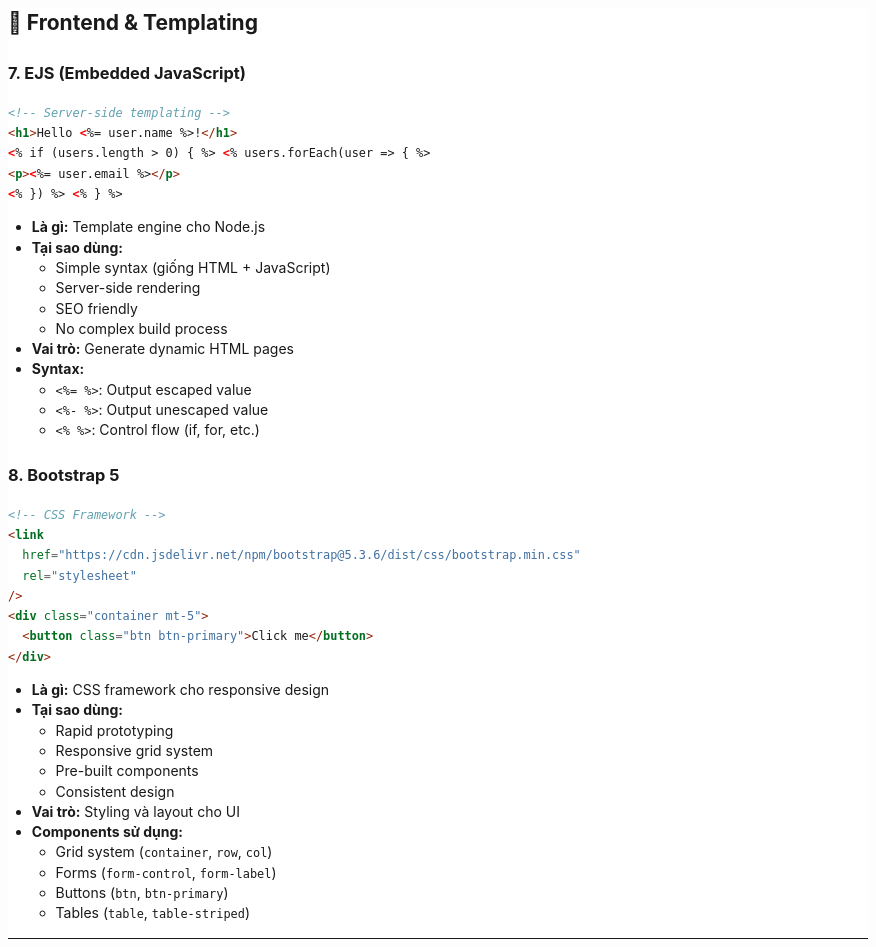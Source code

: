 
## **🎨 Frontend & Templating**

### **7. EJS (Embedded JavaScript)**

```html
<!-- Server-side templating -->
<h1>Hello <%= user.name %>!</h1>
<% if (users.length > 0) { %> <% users.forEach(user => { %>
<p><%= user.email %></p>
<% }) %> <% } %>
```

- **Là gì:** Template engine cho Node.js
- **Tại sao dùng:**
  - Simple syntax (giống HTML + JavaScript)
  - Server-side rendering
  - SEO friendly
  - No complex build process
- **Vai trò:** Generate dynamic HTML pages
- **Syntax:**
  - `<%= %>`: Output escaped value
  - `<%- %>`: Output unescaped value
  - `<% %>`: Control flow (if, for, etc.)

### **8. Bootstrap 5**

```html
<!-- CSS Framework -->
<link
  href="https://cdn.jsdelivr.net/npm/bootstrap@5.3.6/dist/css/bootstrap.min.css"
  rel="stylesheet"
/>
<div class="container mt-5">
  <button class="btn btn-primary">Click me</button>
</div>
```

- **Là gì:** CSS framework cho responsive design
- **Tại sao dùng:**
  - Rapid prototyping
  - Responsive grid system
  - Pre-built components
  - Consistent design
- **Vai trò:** Styling và layout cho UI
- **Components sử dụng:**
  - Grid system (`container`, `row`, `col`)
  - Forms (`form-control`, `form-label`)
  - Buttons (`btn`, `btn-primary`)
  - Tables (`table`, `table-striped`)

---
